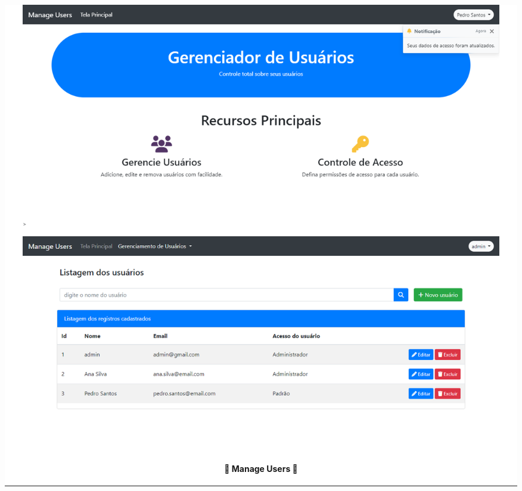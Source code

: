 <p align="center" style="display: flex; align-items: flex-start; justify-content: center;">
    <img alt="Index" title="#layout" src="./storage/screenshots/index.png" width="800px">
</p>

<p align="center" style="display: flex; align-items: flex-start; justify-content: center;">
    <img alt="Users" title="#layout" src="./storage/screenshots/users.png" width="800px">
</p>

<h4 align="center"> 
    📂 Manage Users 📂
</h4>

---